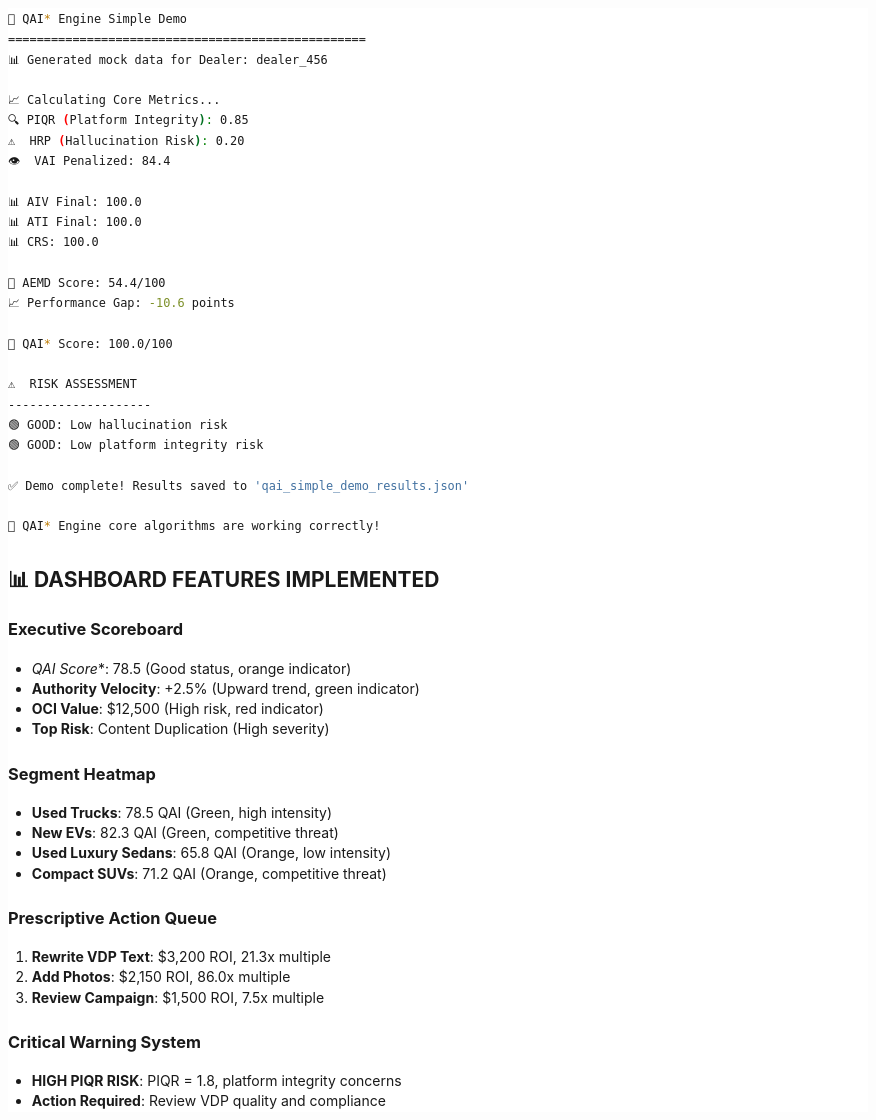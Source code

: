 ```bash
🚀 QAI* Engine Simple Demo
==================================================
📊 Generated mock data for Dealer: dealer_456

📈 Calculating Core Metrics...
🔍 PIQR (Platform Integrity): 0.85
⚠️  HRP (Hallucination Risk): 0.20
👁️  VAI Penalized: 84.4

📊 AIV Final: 100.0
📊 ATI Final: 100.0
📊 CRS: 100.0

🎯 AEMD Score: 54.4/100
📈 Performance Gap: -10.6 points

🌟 QAI* Score: 100.0/100

⚠️  RISK ASSESSMENT
--------------------
🟢 GOOD: Low hallucination risk
🟢 GOOD: Low platform integrity risk

✅ Demo complete! Results saved to 'qai_simple_demo_results.json'

🎉 QAI* Engine core algorithms are working correctly!
```

## 📊 **DASHBOARD FEATURES IMPLEMENTED**

### Executive Scoreboard
- **QAI* Score**: 78.5 (Good status, orange indicator)
- **Authority Velocity**: +2.5% (Upward trend, green indicator)
- **OCI Value**: $12,500 (High risk, red indicator)
- **Top Risk**: Content Duplication (High severity)

### Segment Heatmap
- **Used Trucks**: 78.5 QAI (Green, high intensity)
- **New EVs**: 82.3 QAI (Green, competitive threat)
- **Used Luxury Sedans**: 65.8 QAI (Orange, low intensity)
- **Compact SUVs**: 71.2 QAI (Orange, competitive threat)

### Prescriptive Action Queue
1. **Rewrite VDP Text**: $3,200 ROI, 21.3x multiple
2. **Add Photos**: $2,150 ROI, 86.0x multiple
3. **Review Campaign**: $1,500 ROI, 7.5x multiple

### Critical Warning System
- **HIGH PIQR RISK**: PIQR = 1.8, platform integrity concerns
- **Action Required**: Review VDP quality and compliance
